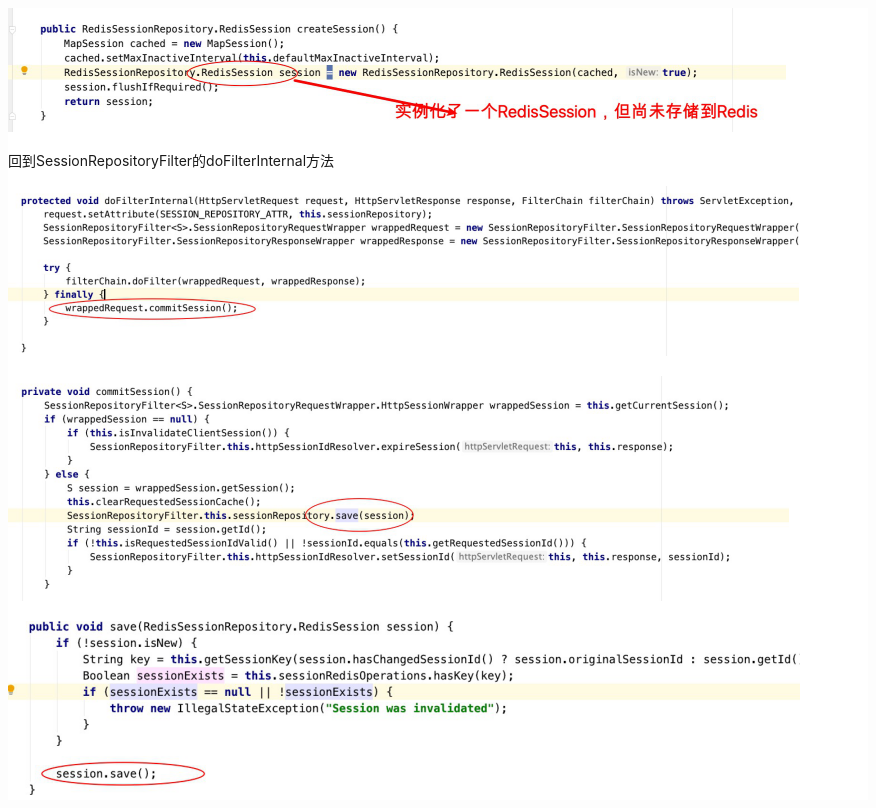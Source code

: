 
![img](web.assets/wps168.png) 



回到SessionRepositoryFilter的doFilterInternal方法



![img](web.assets/wps169.png) 


![img](web.assets/wps170.png)


![img](web.assets/wps171.png)

